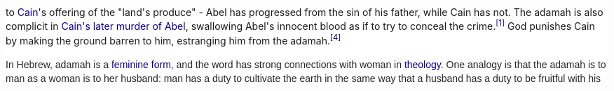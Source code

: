 to <a class="m_-7208849532919404470gmail-m_3215344067648465779gmail-m_-4398125502557890130m_-5815595560723659843m_4236649240772968514m_-345077574245860903m_-3514835991902130329gmail-mw-redirect" data-saferedirecturl="https://www.google.com/url?hl=en&amp;q=http://gmass.co/x/c?c%3D640990%26l%3Daefda9a0-c7ec-453a-aa15-409d31fbb36a%26r%3Dde392660-9fc1-4e73-be41-31ccc0861dc3&amp;source=gmail&amp;ust=1483666068982000&amp;usg=AFQjCNHlZRq9aDoW2piP--5u9zcpzWHCzQ" href="https://en.wikipedia.org/wiki/Cain" style="text-decoration:none;color:rgb(11,0,128);background-image:none;background-position:initial;background-size:initial;background-repeat:initial;background-origin:initial;background-clip:initial;background-color:initial" target="_blank" title="Cain">Cain</a>'s offering of the "land's produce" - Abel has progressed from the sin of his father, while Cain has not. The adamah is also complicit in <a data-saferedirecturl="https://www.google.com/url?hl=en&amp;q=http://gmass.co/x/c?c%3D640990%26l%3D6a615ee5-d578-421b-af53-1dbf145a3ce0%26r%3Dde392660-9fc1-4e73-be41-31ccc0861dc3&amp;source=gmail&amp;ust=1483666068982000&amp;usg=AFQjCNFyYBvtEIi_CG_5VYfyieRrvEBD8A" href="https://en.wikipedia.org/wiki/Cain_and_Abel" style="text-decoration:none;color:rgb(11,0,128);background-image:none;background-position:initial;background-size:initial;background-repeat:initial;background-origin:initial;background-clip:initial;background-color:initial" target="_blank" title="Cain and Abel">Cain's later murder of Abel</a>, swallowing Abel's innocent blood as if to try to conceal the crime.<sup class="m_-7208849532919404470gmail-m_3215344067648465779gmail-m_-4398125502557890130m_-5815595560723659843m_4236649240772968514m_-345077574245860903m_-3514835991902130329gmail-reference" id="m_-7208849532919404470gmail-m_3215344067648465779gmail-m_-4398125502557890130m_-5815595560723659843m_4236649240772968514m_-345077574245860903m_-3514835991902130329gmail-cite_ref-Gruenwald_2003_1-2" style="line-height:1;unicode-bidi:isolate;white-space:nowrap;font-size:11.2px"><a data-saferedirecturl="https://www.google.com/url?hl=en&amp;q=http://gmass.co/x/c?c%3D640990%26l%3D25d24575-41c7-4cee-808b-ad0e27139e12%26r%3Dde392660-9fc1-4e73-be41-31ccc0861dc3&amp;source=gmail&amp;ust=1483666068982000&amp;usg=AFQjCNH92eh40x1voGuTSsfLCsxP36jjYA" href="http://en.wikipedia.org/wiki/Adamah#cite_note-Gruenwald_2003-1" style="text-decoration:none;color:rgb(11,0,128);background-image:none;background-position:initial;background-size:initial;background-repeat:initial;background-origin:initial;background-clip:initial;background-color:initial" target="_blank">[1]</a></sup> God punishes Cain by making the ground barren to him, estranging him from the adamah.<sup class="m_-7208849532919404470gmail-m_3215344067648465779gmail-m_-4398125502557890130m_-5815595560723659843m_4236649240772968514m_-345077574245860903m_-3514835991902130329gmail-reference" id="m_-7208849532919404470gmail-m_3215344067648465779gmail-m_-4398125502557890130m_-5815595560723659843m_4236649240772968514m_-345077574245860903m_-3514835991902130329gmail-cite_ref-Hegeman_2007_.2847.29_4-0" style="line-height:1;unicode-bidi:isolate;white-space:nowrap;font-size:11.2px"><a data-saferedirecturl="https://www.google.com/url?hl=en&amp;q=http://gmass.co/x/c?c%3D640990%26l%3D2ee30634-07eb-406a-854e-f43390e19b44%26r%3Dde392660-9fc1-4e73-be41-31ccc0861dc3&amp;source=gmail&amp;ust=1483666068982000&amp;usg=AFQjCNFy45ffJlHUqn95lMqt6ZDswOPVHA" href="http://en.wikipedia.org/wiki/Adamah#cite_note-Hegeman_2007_.2847.29-4" style="text-decoration:none;color:rgb(11,0,128);background-image:none;background-position:initial;background-size:initial;background-repeat:initial;background-origin:initial;background-clip:initial;background-color:initial" target="_blank">[4]</a></sup></p><p style="margin:0.5em 0px;line-height:inherit;color:rgb(37,37,37);font-family:sans-serif;font-size:14px;text-align:start">In Hebrew, adamah is a <a class="m_-7208849532919404470gmail-m_3215344067648465779gmail-m_-4398125502557890130m_-5815595560723659843m_4236649240772968514m_-345077574245860903m_-3514835991902130329gmail-mw-redirect" data-saferedirecturl="https://www.google.com/url?hl=en&amp;q=http://gmass.co/x/c?c%3D640990%26l%3Dcb0c763e-710e-47ec-ace6-be65f18e9c04%26r%3Dde392660-9fc1-4e73-be41-31ccc0861dc3&amp;source=gmail&amp;ust=1483666068982000&amp;usg=AFQjCNFY7Z5tAIVOtH1NJahYhjCMpWffRA" href="https://en.wikipedia.org/wiki/Feminine_form" style="text-decoration:none;color:rgb(11,0,128);background-image:none;background-position:initial;background-size:initial;background-repeat:initial;background-origin:initial;background-clip:initial;background-color:initial" target="_blank" title="Feminine form">feminine form</a>, and the word has strong connections with woman in <a data-saferedirecturl="https://www.google.com/url?hl=en&amp;q=http://gmass.co/x/c?c%3D640990%26l%3Df3dc34f4-01a2-4e0d-9c70-2d69bae21682%26r%3Dde392660-9fc1-4e73-be41-31ccc0861dc3&amp;source=gmail&amp;ust=1483666068982000&amp;usg=AFQjCNG8EIQ2-DT-8dCJBT5Jl1d-5E1iVA" href="https://en.wikipedia.org/wiki/Theology" style="text-decoration:none;color:rgb(11,0,128);background-image:none;background-position:initial;background-size:initial;background-repeat:initial;background-origin:initial;background-clip:initial;background-color:initial" target="_blank" title="Theology">theology</a>. One analogy is that the adamah is to man as a woman is to her husband: man has a duty to cultivate the earth in the same way that a husband has a duty to be fruitful with his